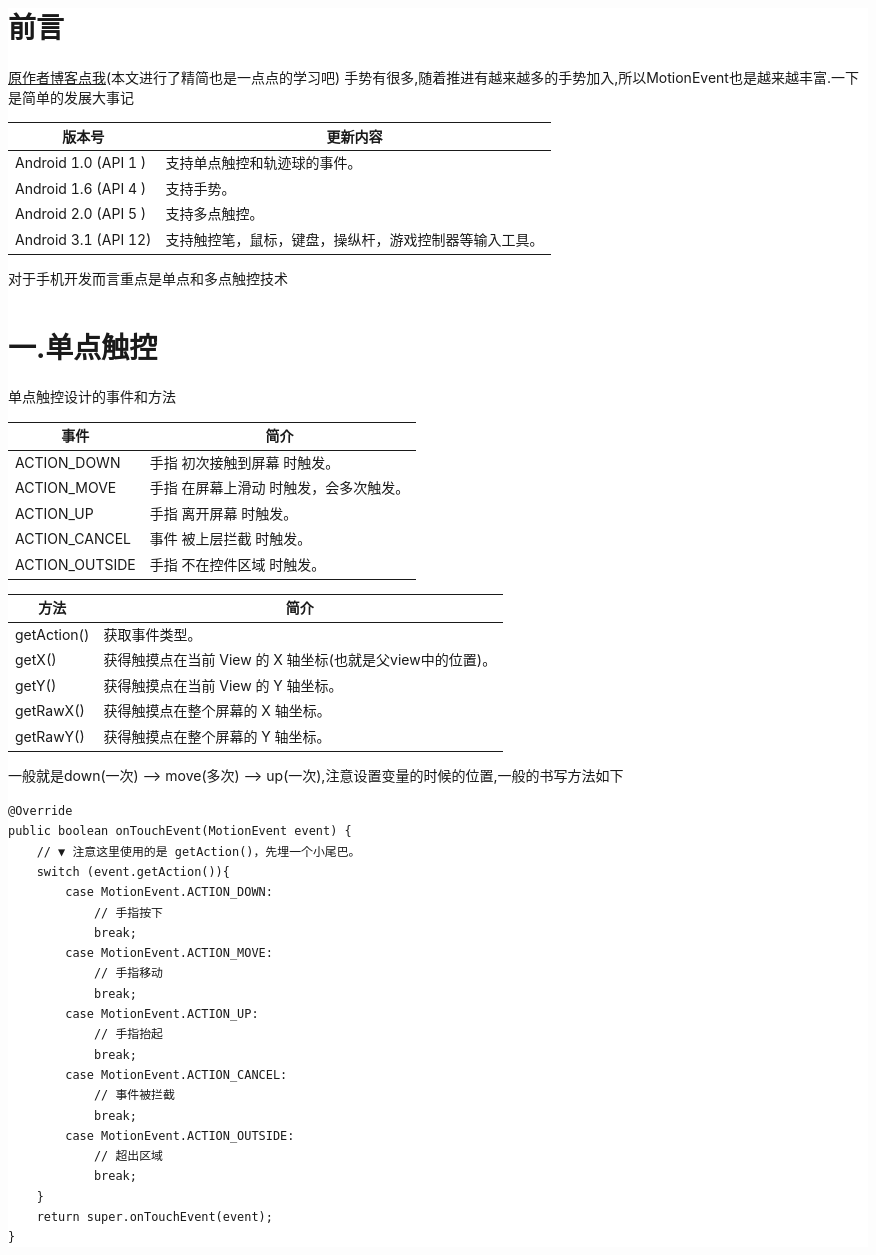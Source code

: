 # 前言
[原作者博客点我](http://www.gcssloop.com/timeline)(本文进行了精简也是一点点的学习吧)
手势有很多,随着推进有越来越多的手势加入,所以MotionEvent也是越来越丰富.一下是简单的发展大事记

版本号|更新内容
-|-
Android 1.0 (API 1 )|支持单点触控和轨迹球的事件。
Android 1.6 (API 4 )|支持手势。
Android 2.0 (API 5 )|支持多点触控。
Android 3.1 (API 12)|支持触控笔，鼠标，键盘，操纵杆，游戏控制器等输入工具。

对于手机开发而言重点是单点和多点触控技术

# 一.单点触控

单点触控设计的事件和方法

事件|简介
-|-
ACTION_DOWN		|	手指 初次接触到屏幕 时触发。
ACTION_MOVE		|	手指 在屏幕上滑动 时触发，会多次触发。
ACTION_UP		|	手指 离开屏幕 时触发。
ACTION_CANCEL	|	事件 被上层拦截 时触发。
ACTION_OUTSIDE	|	手指 不在控件区域 时触发。

方法|简介
-|-
getAction()	|	获取事件类型。
getX()		|	获得触摸点在当前 View 的 X 轴坐标(也就是父view中的位置)。
getY()		|	获得触摸点在当前 View 的 Y 轴坐标。
getRawX()	|	获得触摸点在整个屏幕的 X 轴坐标。
getRawY()	|	获得触摸点在整个屏幕的 Y 轴坐标。

一般就是down(一次) --> move(多次) --> up(一次),注意设置变量的时候的位置,一般的书写方法如下

	@Override
	public boolean onTouchEvent(MotionEvent event) {
	    // ▼ 注意这里使用的是 getAction()，先埋一个小尾巴。
	    switch (event.getAction()){
	        case MotionEvent.ACTION_DOWN:
	        	// 手指按下
	            break;
	        case MotionEvent.ACTION_MOVE:
	            // 手指移动
	            break;
	        case MotionEvent.ACTION_UP:
	            // 手指抬起
	            break;
	        case MotionEvent.ACTION_CANCEL:
	            // 事件被拦截 
	            break;
	        case MotionEvent.ACTION_OUTSIDE:
	            // 超出区域 
	            break;
	    }
	    return super.onTouchEvent(event);
	}
